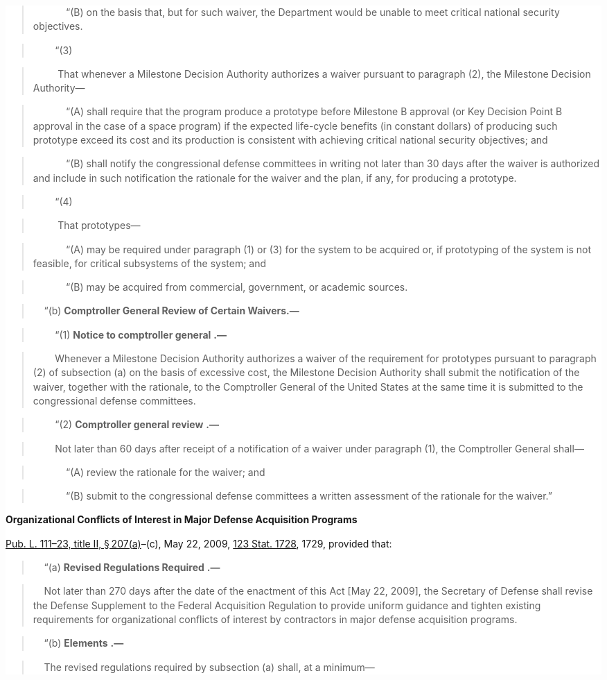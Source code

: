 >             “(B) on the basis that, but for such waiver, the Department would be unable to meet critical national security objectives.

>         “(3)

>          That whenever a Milestone Decision Authority authorizes a waiver pursuant to paragraph (2), the Milestone Decision Authority—

>             “(A) shall require that the program produce a prototype before Milestone B approval (or Key Decision Point B approval in the case of a space program) if the expected life-cycle benefits (in constant dollars) of producing such prototype exceed its cost and its production is consistent with achieving critical national security objectives; and

>             “(B) shall notify the congressional defense committees in writing not later than 30 days after the waiver is authorized and include in such notification the rationale for the waiver and the plan, if any, for producing a prototype.

>         “(4)

>          That prototypes—

>             “(A) may be required under paragraph (1) or (3) for the system to be acquired or, if prototyping of the system is not feasible, for critical subsystems of the system; and

>             “(B) may be acquired from commercial, government, or academic sources.

>     “(b) __Comptroller General Review of Certain Waivers.—__ 

>         “(1)  __Notice to comptroller general__  __.—__ 

>         Whenever a Milestone Decision Authority authorizes a waiver of the requirement for prototypes pursuant to paragraph (2) of subsection (a) on the basis of excessive cost, the Milestone Decision Authority shall submit the notification of the waiver, together with the rationale, to the Comptroller General of the United States at the same time it is submitted to the congressional defense committees.

>         “(2)  __Comptroller general review__  __.—__ 

>         Not later than 60 days after receipt of a notification of a waiver under paragraph (1), the Comptroller General shall—

>             “(A) review the rationale for the waiver; and

>             “(B) submit to the congressional defense committees a written assessment of the rationale for the waiver.”

 __Organizational Conflicts of Interest in Major Defense Acquisition Programs__ 

[Pub. L. 111–23, title II, § 207(a)][/us/pl/111/23/s207/a]–(c), May 22, 2009, [123 Stat. 1728][/us/stat/123/1728], 1729, provided that:

>     “(a)  __Revised Regulations Required__  __.—__ 

>     Not later than 270 days after the date of the enactment of this Act \[May 22, 2009\], the Secretary of Defense shall revise the Defense Supplement to the Federal Acquisition Regulation to provide uniform guidance and tighten existing requirements for organizational conflicts of interest by contractors in major defense acquisition programs.

>     “(b)  __Elements__  __.—__ 

>     The revised regulations required by subsection (a) shall, at a minimum—


[/us/usc/t10/s181]: https://publicdocs.github.io/go/links?ns=uslm&ref=%2Fus%2Fusc%2Ft10%2Fs181
[/us/usc/t10/s2366a/a/6]: https://publicdocs.github.io/go/links?ns=uslm&ref=%2Fus%2Fusc%2Ft10%2Fs2366a%2Fa%2F6
[/us/usc/t10/s2366b/a/1/C]: https://publicdocs.github.io/go/links?ns=uslm&ref=%2Fus%2Fusc%2Ft10%2Fs2366b%2Fa%2F1%2FC
[/us/usc/t10/s2435]: https://publicdocs.github.io/go/links?ns=uslm&ref=%2Fus%2Fusc%2Ft10%2Fs2435
[/us/pl/100/26/s7/b/2/A]: https://publicdocs.github.io/go/links?ns=uslm&ref=%2Fus%2Fpl%2F100%2F26%2Fs7%2Fb%2F2%2FA
[/us/stat/101/279]: https://publicdocs.github.io/go/links?ns=uslm&ref=%2Fus%2Fstat%2F101%2F279
[/us/pl/102/484/s817/b]: https://publicdocs.github.io/go/links?ns=uslm&ref=%2Fus%2Fpl%2F102%2F484%2Fs817%2Fb
[/us/stat/106/2455]: https://publicdocs.github.io/go/links?ns=uslm&ref=%2Fus%2Fstat%2F106%2F2455
[/us/pl/104/106/s1502/a/1]: https://publicdocs.github.io/go/links?ns=uslm&ref=%2Fus%2Fpl%2F104%2F106%2Fs1502%2Fa%2F1
[/us/stat/110/502]: https://publicdocs.github.io/go/links?ns=uslm&ref=%2Fus%2Fstat%2F110%2F502
[/us/pl/106/65/s1067/1]: https://publicdocs.github.io/go/links?ns=uslm&ref=%2Fus%2Fpl%2F106%2F65%2Fs1067%2F1
[/us/stat/113/774]: https://publicdocs.github.io/go/links?ns=uslm&ref=%2Fus%2Fstat%2F113%2F774
[/us/pl/111/23/s206/b]: https://publicdocs.github.io/go/links?ns=uslm&ref=%2Fus%2Fpl%2F111%2F23%2Fs206%2Fb
[/us/stat/123/1728]: https://publicdocs.github.io/go/links?ns=uslm&ref=%2Fus%2Fstat%2F123%2F1728
[/us/pl/113/291/s1071/f/18]: https://publicdocs.github.io/go/links?ns=uslm&ref=%2Fus%2Fpl%2F113%2F291%2Fs1071%2Ff%2F18
[/us/stat/128/3511]: https://publicdocs.github.io/go/links?ns=uslm&ref=%2Fus%2Fstat%2F128%2F3511
[/us/pl/113/291]: https://publicdocs.github.io/go/links?ns=uslm&ref=%2Fus%2Fpl%2F113%2F291
[/us/pl/111/23/s206/b/1]: https://publicdocs.github.io/go/links?ns=uslm&ref=%2Fus%2Fpl%2F111%2F23%2Fs206%2Fb%2F1
[/us/pl/111/23/s206/b/2]: https://publicdocs.github.io/go/links?ns=uslm&ref=%2Fus%2Fpl%2F111%2F23%2Fs206%2Fb%2F2
[/us/pl/106/65]: https://publicdocs.github.io/go/links?ns=uslm&ref=%2Fus%2Fpl%2F106%2F65
[/us/pl/104/106]: https://publicdocs.github.io/go/links?ns=uslm&ref=%2Fus%2Fpl%2F104%2F106
[/us/pl/102/484]: https://publicdocs.github.io/go/links?ns=uslm&ref=%2Fus%2Fpl%2F102%2F484
[/us/pl/113/291/s1058]: https://publicdocs.github.io/go/links?ns=uslm&ref=%2Fus%2Fpl%2F113%2F291%2Fs1058
[/us/stat/128/3501]: https://publicdocs.github.io/go/links?ns=uslm&ref=%2Fus%2Fstat%2F128%2F3501
[/us/pl/112/239/s811]: https://publicdocs.github.io/go/links?ns=uslm&ref=%2Fus%2Fpl%2F112%2F239%2Fs811
[/us/stat/126/1828]: https://publicdocs.github.io/go/links?ns=uslm&ref=%2Fus%2Fstat%2F126%2F1828
[/us/usc/t10/s2430/a]: https://publicdocs.github.io/go/links?ns=uslm&ref=%2Fus%2Fusc%2Ft10%2Fs2430%2Fa
[/us/pl/112/239/s812]: https://publicdocs.github.io/go/links?ns=uslm&ref=%2Fus%2Fpl%2F112%2F239%2Fs812
[/us/stat/126/1829]: https://publicdocs.github.io/go/links?ns=uslm&ref=%2Fus%2Fstat%2F126%2F1829
[/us/usc/t10/s2430/a]: https://publicdocs.github.io/go/links?ns=uslm&ref=%2Fus%2Fusc%2Ft10%2Fs2430%2Fa
[/us/pl/112/81/s832]: https://publicdocs.github.io/go/links?ns=uslm&ref=%2Fus%2Fpl%2F112%2F81%2Fs832
[/us/stat/125/1504]: https://publicdocs.github.io/go/links?ns=uslm&ref=%2Fus%2Fstat%2F125%2F1504
[/us/pl/112/239/s1076/a/12]: https://publicdocs.github.io/go/links?ns=uslm&ref=%2Fus%2Fpl%2F112%2F239%2Fs1076%2Fa%2F12
[/us/stat/126/1948]: https://publicdocs.github.io/go/links?ns=uslm&ref=%2Fus%2Fstat%2F126%2F1948
[/us/pl/111/84]: https://publicdocs.github.io/go/links?ns=uslm&ref=%2Fus%2Fpl%2F111%2F84
[/us/stat/123/2403]: https://publicdocs.github.io/go/links?ns=uslm&ref=%2Fus%2Fstat%2F123%2F2403
[/us/usc/t10/s2301]: https://publicdocs.github.io/go/links?ns=uslm&ref=%2Fus%2Fusc%2Ft10%2Fs2301
[/us/usc/t10/s2379/f]: https://publicdocs.github.io/go/links?ns=uslm&ref=%2Fus%2Fusc%2Ft10%2Fs2379%2Ff
[/us/pl/111/383/s812]: https://publicdocs.github.io/go/links?ns=uslm&ref=%2Fus%2Fpl%2F111%2F383%2Fs812
[/us/stat/124/4264]: https://publicdocs.github.io/go/links?ns=uslm&ref=%2Fus%2Fstat%2F124%2F4264
[/us/pl/112/81/s834]: https://publicdocs.github.io/go/links?ns=uslm&ref=%2Fus%2Fpl%2F112%2F81%2Fs834
[/us/stat/125/1506]: https://publicdocs.github.io/go/links?ns=uslm&ref=%2Fus%2Fstat%2F125%2F1506
[/us/usc/t10/s115b]: https://publicdocs.github.io/go/links?ns=uslm&ref=%2Fus%2Fusc%2Ft10%2Fs115b
[/us/usc/t10/s1705]: https://publicdocs.github.io/go/links?ns=uslm&ref=%2Fus%2Fusc%2Ft10%2Fs1705
[/us/usc/t10/s2430/a]: https://publicdocs.github.io/go/links?ns=uslm&ref=%2Fus%2Fusc%2Ft10%2Fs2430%2Fa
[/us/pl/111/23/s102/b]: https://publicdocs.github.io/go/links?ns=uslm&ref=%2Fus%2Fpl%2F111%2F23%2Fs102%2Fb
[/us/stat/123/1714]: https://publicdocs.github.io/go/links?ns=uslm&ref=%2Fus%2Fstat%2F123%2F1714
[/us/pl/111/383/s813/a]: https://publicdocs.github.io/go/links?ns=uslm&ref=%2Fus%2Fpl%2F111%2F383%2Fs813%2Fa
[/us/stat/124/4265]: https://publicdocs.github.io/go/links?ns=uslm&ref=%2Fus%2Fstat%2F124%2F4265
[/us/pl/111/23/s103]: https://publicdocs.github.io/go/links?ns=uslm&ref=%2Fus%2Fpl%2F111%2F23%2Fs103
[/us/stat/123/1715]: https://publicdocs.github.io/go/links?ns=uslm&ref=%2Fus%2Fstat%2F123%2F1715
[/us/pl/111/383/s901/d]: https://publicdocs.github.io/go/links?ns=uslm&ref=%2Fus%2Fpl%2F111%2F383%2Fs901%2Fd
[/us/stat/124/4321]: https://publicdocs.github.io/go/links?ns=uslm&ref=%2Fus%2Fstat%2F124%2F4321
[/us/pl/111/23/s202]: https://publicdocs.github.io/go/links?ns=uslm&ref=%2Fus%2Fpl%2F111%2F23%2Fs202
[/us/stat/123/1720]: https://publicdocs.github.io/go/links?ns=uslm&ref=%2Fus%2Fstat%2F123%2F1720
[/us/pl/112/81/s837]: https://publicdocs.github.io/go/links?ns=uslm&ref=%2Fus%2Fpl%2F112%2F81%2Fs837
[/us/stat/125/1509]: https://publicdocs.github.io/go/links?ns=uslm&ref=%2Fus%2Fstat%2F125%2F1509
[/us/pl/112/239/s825]: https://publicdocs.github.io/go/links?ns=uslm&ref=%2Fus%2Fpl%2F112%2F239%2Fs825
[/us/stat/126/1833]: https://publicdocs.github.io/go/links?ns=uslm&ref=%2Fus%2Fstat%2F126%2F1833
[/us/pl/111/23/s203]: https://publicdocs.github.io/go/links?ns=uslm&ref=%2Fus%2Fpl%2F111%2F23%2Fs203
[/us/stat/123/1722]: https://publicdocs.github.io/go/links?ns=uslm&ref=%2Fus%2Fstat%2F123%2F1722
[/us/pl/111/383/s813/b]: https://publicdocs.github.io/go/links?ns=uslm&ref=%2Fus%2Fpl%2F111%2F383%2Fs813%2Fb
[/us/stat/124/4265]: https://publicdocs.github.io/go/links?ns=uslm&ref=%2Fus%2Fstat%2F124%2F4265
[/us/pl/111/23/s207/a]: https://publicdocs.github.io/go/links?ns=uslm&ref=%2Fus%2Fpl%2F111%2F23%2Fs207%2Fa
[/us/stat/123/1728]: https://publicdocs.github.io/go/links?ns=uslm&ref=%2Fus%2Fstat%2F123%2F1728
[/us/pl/109/364]: https://publicdocs.github.io/go/links?ns=uslm&ref=%2Fus%2Fpl%2F109%2F364
[/us/stat/120/2320]: https://publicdocs.github.io/go/links?ns=uslm&ref=%2Fus%2Fstat%2F120%2F2320
[/us/usc/t10/s2304]: https://publicdocs.github.io/go/links?ns=uslm&ref=%2Fus%2Fusc%2Ft10%2Fs2304
[/us/pl/110/417]: https://publicdocs.github.io/go/links?ns=uslm&ref=%2Fus%2Fpl%2F110%2F417
[/us/stat/122/4539]: https://publicdocs.github.io/go/links?ns=uslm&ref=%2Fus%2Fstat%2F122%2F4539
[/us/usc/t41/s2303]: https://publicdocs.github.io/go/links?ns=uslm&ref=%2Fus%2Fusc%2Ft41%2Fs2303
[/us/pl/110/417]: https://publicdocs.github.io/go/links?ns=uslm&ref=%2Fus%2Fpl%2F110%2F417
[/us/stat/122/4528]: https://publicdocs.github.io/go/links?ns=uslm&ref=%2Fus%2Fstat%2F122%2F4528
[/us/pl/109/364/s853/d/2]: https://publicdocs.github.io/go/links?ns=uslm&ref=%2Fus%2Fpl%2F109%2F364%2Fs853%2Fd%2F2
[/us/pl/109/364]: https://publicdocs.github.io/go/links?ns=uslm&ref=%2Fus%2Fpl%2F109%2F364
[/us/usc/t10/s2430/a]: https://publicdocs.github.io/go/links?ns=uslm&ref=%2Fus%2Fusc%2Ft10%2Fs2430%2Fa
[/us/pl/110/417]: https://publicdocs.github.io/go/links?ns=uslm&ref=%2Fus%2Fpl%2F110%2F417
[/us/stat/122/4530]: https://publicdocs.github.io/go/links?ns=uslm&ref=%2Fus%2Fstat%2F122%2F4530
[/us/usc/t10/s2430]: https://publicdocs.github.io/go/links?ns=uslm&ref=%2Fus%2Fusc%2Ft10%2Fs2430
[/us/pl/110/181/s908/d]: https://publicdocs.github.io/go/links?ns=uslm&ref=%2Fus%2Fpl%2F110%2F181%2Fs908%2Fd
[/us/stat/122/278]: https://publicdocs.github.io/go/links?ns=uslm&ref=%2Fus%2Fstat%2F122%2F278
[/us/pl/109/364/s801]: https://publicdocs.github.io/go/links?ns=uslm&ref=%2Fus%2Fpl%2F109%2F364%2Fs801
[/us/stat/120/2312]: https://publicdocs.github.io/go/links?ns=uslm&ref=%2Fus%2Fstat%2F120%2F2312
[/us/usc/t10/s2430/a]: https://publicdocs.github.io/go/links?ns=uslm&ref=%2Fus%2Fusc%2Ft10%2Fs2430%2Fa
[/us/pl/109/364/s853]: https://publicdocs.github.io/go/links?ns=uslm&ref=%2Fus%2Fpl%2F109%2F364%2Fs853
[/us/stat/120/2342]: https://publicdocs.github.io/go/links?ns=uslm&ref=%2Fus%2Fstat%2F120%2F2342
[/us/pl/110/417]: https://publicdocs.github.io/go/links?ns=uslm&ref=%2Fus%2Fpl%2F110%2F417
[/us/stat/122/4530]: https://publicdocs.github.io/go/links?ns=uslm&ref=%2Fus%2Fstat%2F122%2F4530
[/us/pl/108/136/s924]: https://publicdocs.github.io/go/links?ns=uslm&ref=%2Fus%2Fpl%2F108%2F136%2Fs924
[/us/stat/117/1576]: https://publicdocs.github.io/go/links?ns=uslm&ref=%2Fus%2Fstat%2F117%2F1576
[/us/usc/t10/s2430]: https://publicdocs.github.io/go/links?ns=uslm&ref=%2Fus%2Fusc%2Ft10%2Fs2430
[/us/usc/t10/s2430/a]: https://publicdocs.github.io/go/links?ns=uslm&ref=%2Fus%2Fusc%2Ft10%2Fs2430%2Fa
[/us/usc/t10/s2302/5]: https://publicdocs.github.io/go/links?ns=uslm&ref=%2Fus%2Fusc%2Ft10%2Fs2302%2F5
[/us/pl/107/314/s803]: https://publicdocs.github.io/go/links?ns=uslm&ref=%2Fus%2Fpl%2F107%2F314%2Fs803
[/us/stat/116/2603]: https://publicdocs.github.io/go/links?ns=uslm&ref=%2Fus%2Fstat%2F116%2F2603
[/us/usc/t10/s139/a/2/B]: https://publicdocs.github.io/go/links?ns=uslm&ref=%2Fus%2Fusc%2Ft10%2Fs139%2Fa%2F2%2FB
[/us/pl/103/337/s815]: https://publicdocs.github.io/go/links?ns=uslm&ref=%2Fus%2Fpl%2F103%2F337%2Fs815
[/us/stat/108/2819]: https://publicdocs.github.io/go/links?ns=uslm&ref=%2Fus%2Fstat%2F108%2F2819
[/us/usc/t42/s4321]: https://publicdocs.github.io/go/links?ns=uslm&ref=%2Fus%2Fusc%2Ft42%2Fs4321
[/us/usc/t10/s2430]: https://publicdocs.github.io/go/links?ns=uslm&ref=%2Fus%2Fusc%2Ft10%2Fs2430
[/us/pl/103/160/s837]: https://publicdocs.github.io/go/links?ns=uslm&ref=%2Fus%2Fpl%2F103%2F160%2Fs837
[/us/stat/107/1718]: https://publicdocs.github.io/go/links?ns=uslm&ref=%2Fus%2Fstat%2F107%2F1718
[/us/pl/103/355/s5064/b/2]: https://publicdocs.github.io/go/links?ns=uslm&ref=%2Fus%2Fpl%2F103%2F355%2Fs5064%2Fb%2F2
[/us/stat/108/3360]: https://publicdocs.github.io/go/links?ns=uslm&ref=%2Fus%2Fstat%2F108%2F3360
[/us/pl/103/160/s838]: https://publicdocs.github.io/go/links?ns=uslm&ref=%2Fus%2Fpl%2F103%2F160%2Fs838
[/us/stat/107/1718]: https://publicdocs.github.io/go/links?ns=uslm&ref=%2Fus%2Fstat%2F107%2F1718
[/us/pl/103/355/s5064/b/3]: https://publicdocs.github.io/go/links?ns=uslm&ref=%2Fus%2Fpl%2F103%2F355%2Fs5064%2Fb%2F3
[/us/stat/108/3360]: https://publicdocs.github.io/go/links?ns=uslm&ref=%2Fus%2Fstat%2F108%2F3360
[/us/usc/t10/s2307]: https://publicdocs.github.io/go/links?ns=uslm&ref=%2Fus%2Fusc%2Ft10%2Fs2307
[/us/pl/104/201/s803]: https://publicdocs.github.io/go/links?ns=uslm&ref=%2Fus%2Fpl%2F104%2F201%2Fs803
[/us/stat/110/2604]: https://publicdocs.github.io/go/links?ns=uslm&ref=%2Fus%2Fstat%2F110%2F2604
[/us/pl/105/85/s847/b/2]: https://publicdocs.github.io/go/links?ns=uslm&ref=%2Fus%2Fpl%2F105%2F85%2Fs847%2Fb%2F2
[/us/stat/111/1845]: https://publicdocs.github.io/go/links?ns=uslm&ref=%2Fus%2Fstat%2F111%2F1845
[/us/pl/101/510]: https://publicdocs.github.io/go/links?ns=uslm&ref=%2Fus%2Fpl%2F101%2F510
[/us/usc/t10/s2430]: https://publicdocs.github.io/go/links?ns=uslm&ref=%2Fus%2Fusc%2Ft10%2Fs2430
[/us/usc/t10/s2399]: https://publicdocs.github.io/go/links?ns=uslm&ref=%2Fus%2Fusc%2Ft10%2Fs2399
[/us/pl/103/355/s5064]: https://publicdocs.github.io/go/links?ns=uslm&ref=%2Fus%2Fpl%2F103%2F355%2Fs5064
[/us/stat/108/3359]: https://publicdocs.github.io/go/links?ns=uslm&ref=%2Fus%2Fstat%2F108%2F3359
[/us/pl/106/398/s1]: https://publicdocs.github.io/go/links?ns=uslm&ref=%2Fus%2Fpl%2F106%2F398%2Fs1
[/us/stat/114/1654]: https://publicdocs.github.io/go/links?ns=uslm&ref=%2Fus%2Fstat%2F114%2F1654
[/us/pl/101/510]: https://publicdocs.github.io/go/links?ns=uslm&ref=%2Fus%2Fpl%2F101%2F510
[/us/usc/t10/s2430]: https://publicdocs.github.io/go/links?ns=uslm&ref=%2Fus%2Fusc%2Ft10%2Fs2430
[/us/pl/103/160/s833]: https://publicdocs.github.io/go/links?ns=uslm&ref=%2Fus%2Fpl%2F103%2F160%2Fs833
[/us/pl/103/160/s837]: https://publicdocs.github.io/go/links?ns=uslm&ref=%2Fus%2Fpl%2F103%2F160%2Fs837
[/us/pl/103/160/s838]: https://publicdocs.github.io/go/links?ns=uslm&ref=%2Fus%2Fpl%2F103%2F160%2Fs838
[/us/usc/t10/s2302]: https://publicdocs.github.io/go/links?ns=uslm&ref=%2Fus%2Fusc%2Ft10%2Fs2302
[/us/pl/103/337/s819]: https://publicdocs.github.io/go/links?ns=uslm&ref=%2Fus%2Fpl%2F103%2F337%2Fs819
[/us/stat/108/2822]: https://publicdocs.github.io/go/links?ns=uslm&ref=%2Fus%2Fstat%2F108%2F2822
[/us/pl/103/355]: https://publicdocs.github.io/go/links?ns=uslm&ref=%2Fus%2Fpl%2F103%2F355
[/us/pl/101/510]: https://publicdocs.github.io/go/links?ns=uslm&ref=%2Fus%2Fpl%2F101%2F510
[/us/usc/t10/s2430]: https://publicdocs.github.io/go/links?ns=uslm&ref=%2Fus%2Fusc%2Ft10%2Fs2430
[/us/pl/103/160/s833]: https://publicdocs.github.io/go/links?ns=uslm&ref=%2Fus%2Fpl%2F103%2F160%2Fs833
[/us/stat/107/1716]: https://publicdocs.github.io/go/links?ns=uslm&ref=%2Fus%2Fstat%2F107%2F1716
[/us/pl/103/355/s5064/b/1]: https://publicdocs.github.io/go/links?ns=uslm&ref=%2Fus%2Fpl%2F103%2F355%2Fs5064%2Fb%2F1
[/us/stat/108/3360]: https://publicdocs.github.io/go/links?ns=uslm&ref=%2Fus%2Fstat%2F108%2F3360
[/us/pl/101/510]: https://publicdocs.github.io/go/links?ns=uslm&ref=%2Fus%2Fpl%2F101%2F510
[/us/usc/t10/s2430]: https://publicdocs.github.io/go/links?ns=uslm&ref=%2Fus%2Fusc%2Ft10%2Fs2430
[/us/pl/103/160/s835/b]: https://publicdocs.github.io/go/links?ns=uslm&ref=%2Fus%2Fpl%2F103%2F160%2Fs835%2Fb
[/us/stat/107/1717]: https://publicdocs.github.io/go/links?ns=uslm&ref=%2Fus%2Fstat%2F107%2F1717
[/us/pl/103/355/s5002/b]: https://publicdocs.github.io/go/links?ns=uslm&ref=%2Fus%2Fpl%2F103%2F355%2Fs5002%2Fb
[/us/stat/108/3350]: https://publicdocs.github.io/go/links?ns=uslm&ref=%2Fus%2Fstat%2F108%2F3350
[/us/pl/103/160/s839]: https://publicdocs.github.io/go/links?ns=uslm&ref=%2Fus%2Fpl%2F103%2F160%2Fs839
[/us/stat/107/1718]: https://publicdocs.github.io/go/links?ns=uslm&ref=%2Fus%2Fstat%2F107%2F1718
[/us/pl/101/510/s809]: https://publicdocs.github.io/go/links?ns=uslm&ref=%2Fus%2Fpl%2F101%2F510%2Fs809
[/us/stat/104/1593]: https://publicdocs.github.io/go/links?ns=uslm&ref=%2Fus%2Fstat%2F104%2F1593
[/us/pl/102/484/s811]: https://publicdocs.github.io/go/links?ns=uslm&ref=%2Fus%2Fpl%2F102%2F484%2Fs811
[/us/stat/106/2450]: https://publicdocs.github.io/go/links?ns=uslm&ref=%2Fus%2Fstat%2F106%2F2450
[/us/pl/103/160/s832]: https://publicdocs.github.io/go/links?ns=uslm&ref=%2Fus%2Fpl%2F103%2F160%2Fs832
[/us/stat/107/1715]: https://publicdocs.github.io/go/links?ns=uslm&ref=%2Fus%2Fstat%2F107%2F1715
[/us/pl/111/23/s2]: https://publicdocs.github.io/go/links?ns=uslm&ref=%2Fus%2Fpl%2F111%2F23%2Fs2
[/us/stat/123/1704]: https://publicdocs.github.io/go/links?ns=uslm&ref=%2Fus%2Fstat%2F123%2F1704
[/us/usc/t10/s101]: https://publicdocs.github.io/go/links?ns=uslm&ref=%2Fus%2Fusc%2Ft10%2Fs101
[/us/usc/t10/s101/a/16]: https://publicdocs.github.io/go/links?ns=uslm&ref=%2Fus%2Fusc%2Ft10%2Fs101%2Fa%2F16
[/us/usc/t10/s2430]: https://publicdocs.github.io/go/links?ns=uslm&ref=%2Fus%2Fusc%2Ft10%2Fs2430